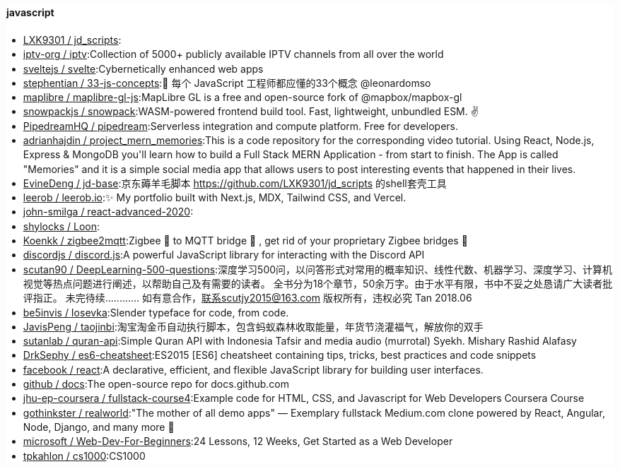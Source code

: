 #### javascript
* [LXK9301 / jd_scripts](https://github.com/LXK9301/jd_scripts):
* [iptv-org / iptv](https://github.com/iptv-org/iptv):Collection of 5000+ publicly available IPTV channels from all over the world
* [sveltejs / svelte](https://github.com/sveltejs/svelte):Cybernetically enhanced web apps
* [stephentian / 33-js-concepts](https://github.com/stephentian/33-js-concepts):📜
每个 JavaScript 工程师都应懂的33个概念 @leonardomso
* [maplibre / maplibre-gl-js](https://github.com/maplibre/maplibre-gl-js):MapLibre GL is a free and open-source fork of @mapbox/mapbox-gl
* [snowpackjs / snowpack](https://github.com/snowpackjs/snowpack):WASM-powered frontend build tool. Fast, lightweight, unbundled ESM.
✌️
* [PipedreamHQ / pipedream](https://github.com/PipedreamHQ/pipedream):Serverless integration and compute platform. Free for developers.
* [adrianhajdin / project_mern_memories](https://github.com/adrianhajdin/project_mern_memories):This is a code repository for the corresponding video tutorial. Using React, Node.js, Express & MongoDB you'll learn how to build a Full Stack MERN Application - from start to finish. The App is called "Memories" and it is a simple social media app that allows users to post interesting events that happened in their lives.
* [EvineDeng / jd-base](https://github.com/EvineDeng/jd-base):京东薅羊毛脚本 https://github.com/LXK9301/jd_scripts 的shell套壳工具
* [leerob / leerob.io](https://github.com/leerob/leerob.io):✨
My portfolio built with Next.js, MDX, Tailwind CSS, and Vercel.
* [john-smilga / react-advanced-2020](https://github.com/john-smilga/react-advanced-2020):
* [shylocks / Loon](https://github.com/shylocks/Loon):
* [Koenkk / zigbee2mqtt](https://github.com/Koenkk/zigbee2mqtt):Zigbee
🐝
to MQTT bridge
🌉
, get rid of your proprietary Zigbee bridges
🔨
* [discordjs / discord.js](https://github.com/discordjs/discord.js):A powerful JavaScript library for interacting with the Discord API
* [scutan90 / DeepLearning-500-questions](https://github.com/scutan90/DeepLearning-500-questions):深度学习500问，以问答形式对常用的概率知识、线性代数、机器学习、深度学习、计算机视觉等热点问题进行阐述，以帮助自己及有需要的读者。 全书分为18个章节，50余万字。由于水平有限，书中不妥之处恳请广大读者批评指正。 未完待续............ 如有意合作，联系scutjy2015@163.com 版权所有，违权必究 Tan 2018.06
* [be5invis / Iosevka](https://github.com/be5invis/Iosevka):Slender typeface for code, from code.
* [JavisPeng / taojinbi](https://github.com/JavisPeng/taojinbi):淘宝淘金币自动执行脚本，包含蚂蚁森林收取能量，年货节浇灌福气，解放你的双手
* [sutanlab / quran-api](https://github.com/sutanlab/quran-api):Simple Quran API with Indonesia Tafsir and media audio (murrotal) Syekh. Mishary Rashid Alafasy
* [DrkSephy / es6-cheatsheet](https://github.com/DrkSephy/es6-cheatsheet):ES2015 [ES6] cheatsheet containing tips, tricks, best practices and code snippets
* [facebook / react](https://github.com/facebook/react):A declarative, efficient, and flexible JavaScript library for building user interfaces.
* [github / docs](https://github.com/github/docs):The open-source repo for docs.github.com
* [jhu-ep-coursera / fullstack-course4](https://github.com/jhu-ep-coursera/fullstack-course4):Example code for HTML, CSS, and Javascript for Web Developers Coursera Course
* [gothinkster / realworld](https://github.com/gothinkster/realworld):"The mother of all demo apps" — Exemplary fullstack Medium.com clone powered by React, Angular, Node, Django, and many more
🏅
* [microsoft / Web-Dev-For-Beginners](https://github.com/microsoft/Web-Dev-For-Beginners):24 Lessons, 12 Weeks, Get Started as a Web Developer
* [tpkahlon / cs1000](https://github.com/tpkahlon/cs1000):CS1000
